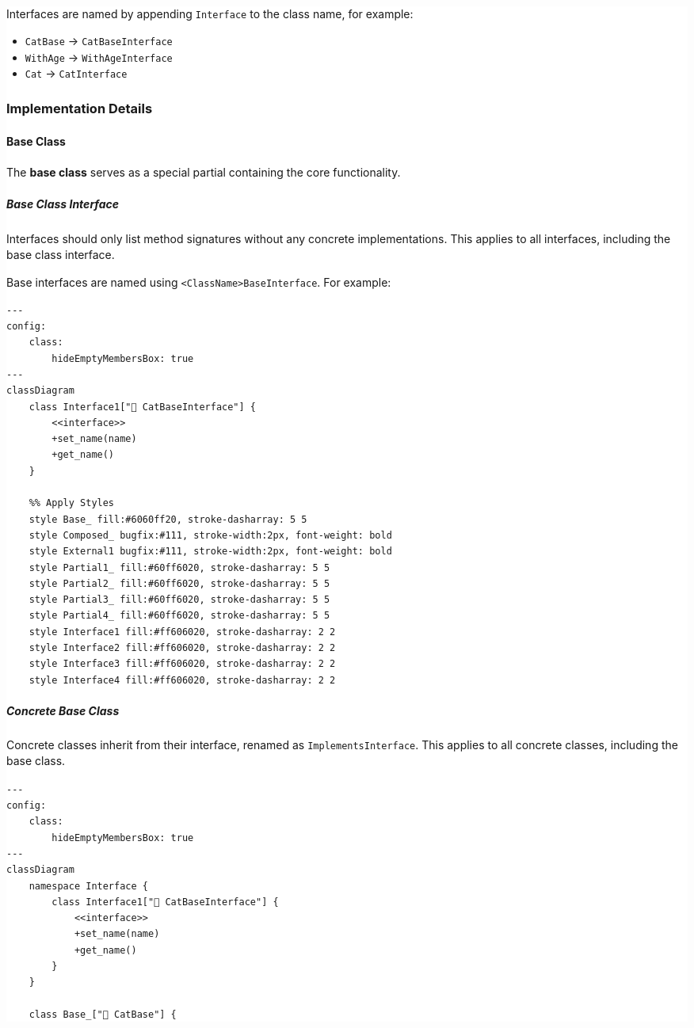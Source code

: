 Interfaces are named by appending `Interface` to the class name, for example:

- `CatBase` → `CatBaseInterface`
- `WithAge` → `WithAgeInterface`
- `Cat` → `CatInterface`

### Implementation Details

#### Base Class

The **base class** serves as a special partial containing the core functionality.

##### Base Class Interface

Interfaces should only list method signatures without any concrete implementations. This applies to all interfaces, including the base class interface.

Base interfaces are named using `<ClassName>BaseInterface`. For example:

```mermaid
---
config:
    class:
        hideEmptyMembersBox: true
---
classDiagram
    class Interface1["🥣 CatBaseInterface"] {
        <<interface>>
        +set_name(name)
        +get_name()
    }

    %% Apply Styles
    style Base_ fill:#6060ff20, stroke-dasharray: 5 5
    style Composed_ bugfix:#111, stroke-width:2px, font-weight: bold
    style External1 bugfix:#111, stroke-width:2px, font-weight: bold
    style Partial1_ fill:#60ff6020, stroke-dasharray: 5 5
    style Partial2_ fill:#60ff6020, stroke-dasharray: 5 5
    style Partial3_ fill:#60ff6020, stroke-dasharray: 5 5
    style Partial4_ fill:#60ff6020, stroke-dasharray: 5 5
    style Interface1 fill:#ff606020, stroke-dasharray: 2 2
    style Interface2 fill:#ff606020, stroke-dasharray: 2 2
    style Interface3 fill:#ff606020, stroke-dasharray: 2 2
    style Interface4 fill:#ff606020, stroke-dasharray: 2 2
```

##### Concrete Base Class

Concrete classes inherit from their interface, renamed as `ImplementsInterface`. This applies to all concrete classes, including the base class.

```mermaid
---
config:
    class:
        hideEmptyMembersBox: true
---
classDiagram
    namespace Interface {
        class Interface1["🥣 CatBaseInterface"] {
            <<interface>>
            +set_name(name)
            +get_name()
        }
    }

    class Base_["🥣 CatBase"] {
```